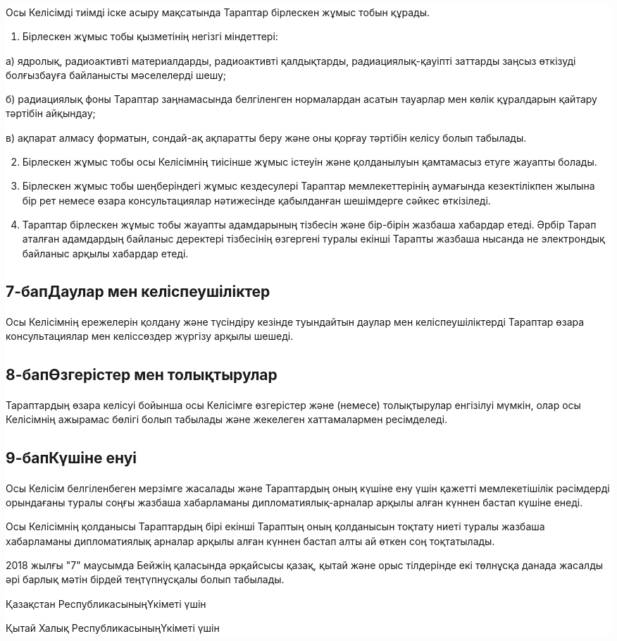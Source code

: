 Осы Келісімді тиімді іске асыру мақсатында Тараптар бірлескен жұмыс тобын құрады.

1. Бірлескен жұмыс тобы қызметінің негізгі міндеттері:

а) ядролық, радиоактивті материалдарды, радиоактивті қалдықтарды, радиациялық-қауіпті заттарды заңсыз өткізуді болғызбауға байланысты мәселелерді шешу;

б) радиациялық фоны Тараптар заңнамасында белгіленген нормалардан асатын тауарлар мен көлік құралдарын қайтару тәртібін айқындау;

в) ақпарат алмасу форматын, сондай-ақ ақпаратты беру және оны қорғау тәртібін келісу болып табылады.

2. Бірлескен жұмыс тобы осы Келісімнің тиісінше жұмыс істеуін және қолданылуын қамтамасыз етуге жауапты болады.

3. Бірлескен жұмыс тобы шеңберіндегі жұмыс кездесулері Тараптар мемлекеттерінің аумағында кезектілікпен жылына бір рет немесе өзара консультациялар нәтижесінде қабылданған шешімдерге сәйкес өткізіледі.

4. Тараптар бірлескен жұмыс тобы жауапты адамдарының тізбесін және бір-бірін жазбаша хабардар етеді. Әрбір Тарап аталған адамдардың байланыс деректері тізбесінің өзгергені туралы екінші Тарапты жазбаша нысанда не электрондық байланыс арқылы хабардар етеді.

## 7-бапДаулар мен келіспеушіліктер

Осы Келісімнің ережелерін қолдану және түсіндіру кезінде туындайтын даулар мен келіспеушіліктерді Тараптар өзара консультациялар мен келіссөздер жүргізу арқылы шешеді.

## 8-бапӨзгерістер мен толықтырулар

Тараптардың өзара келісуі бойынша осы Келісімге өзгерістер және (немесе) толықтырулар енгізілуі мүмкін, олар осы Келісімнің ажырамас бөлігі болып табылады және жекелеген хаттамалармен ресімделеді.

## 9-бапКүшіне енуі

Осы Келісім белгіленбеген мерзімге жасалады және Тараптардың оның күшіне ену үшін қажетті мемлекетішілік рәсімдерді орындағаны туралы соңғы жазбаша хабарламаны дипломатиялық-арналар арқылы алған күннен бастап күшіне енеді.

Осы Келісімнің қолданысы Тараптардың бірі екінші Тараптың оның қолданысын тоқтату ниеті туралы жазбаша хабарламаны дипломатиялық арналар арқылы алған күннен бастап алты ай өткен соң тоқтатылады.

2018 жылғы "7" маусымда Бейжің қаласында әрқайсысы қазақ, қытай және орыс тілдерінде екі төлнұсқа данада жасалды әрі барлық мәтін бірдей теңтүпнұсқалы болып табылады.

Қазақстан РеспубликасыныңҮкіметі үшін

Қытай Халық РеспубликасыныңҮкіметі үшін

